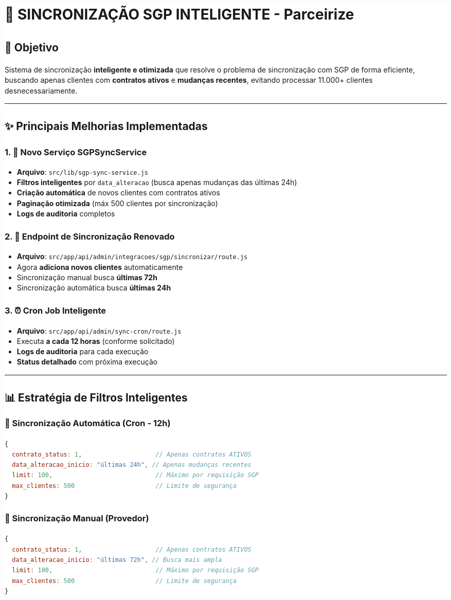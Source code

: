 # 🧠 SINCRONIZAÇÃO SGP INTELIGENTE - Parceirize

## 🎯 **Objetivo**

Sistema de sincronização **inteligente e otimizada** que resolve o problema de sincronização com SGP de forma eficiente, buscando apenas clientes com **contratos ativos** e **mudanças recentes**, evitando processar 11.000+ clientes desnecessariamente.

---

## ✨ **Principais Melhorias Implementadas**

### **1. 🚀 Novo Serviço SGPSyncService**
- **Arquivo**: `src/lib/sgp-sync-service.js`
- **Filtros inteligentes** por `data_alteracao` (busca apenas mudanças das últimas 24h)
- **Criação automática** de novos clientes com contratos ativos
- **Paginação otimizada** (máx 500 clientes por sincronização)
- **Logs de auditoria** completos

### **2. 🔄 Endpoint de Sincronização Renovado**
- **Arquivo**: `src/app/api/admin/integracoes/sgp/sincronizar/route.js`
- Agora **adiciona novos clientes** automaticamente
- Sincronização manual busca **últimas 72h**
- Sincronização automática busca **últimas 24h**

### **3. ⏰ Cron Job Inteligente**
- **Arquivo**: `src/app/api/admin/sync-cron/route.js`
- Executa **a cada 12 horas** (conforme solicitado)
- **Logs de auditoria** para cada execução
- **Status detalhado** com próxima execução

---

## 📊 **Estratégia de Filtros Inteligentes**

### **🔹 Sincronização Automática (Cron - 12h)**
```javascript
{
  contrato_status: 1,                    // Apenas contratos ATIVOS
  data_alteracao_inicio: "últimas 24h", // Apenas mudanças recentes
  limit: 100,                            // Máximo por requisição SGP
  max_clientes: 500                      // Limite de segurança
}
```

### **🔹 Sincronização Manual (Provedor)**
```javascript
{
  contrato_status: 1,                    // Apenas contratos ATIVOS
  data_alteracao_inicio: "últimas 72h", // Busca mais ampla
  limit: 100,                            // Máximo por requisição SGP
  max_clientes: 500                      // Limite de segurança
}
```
